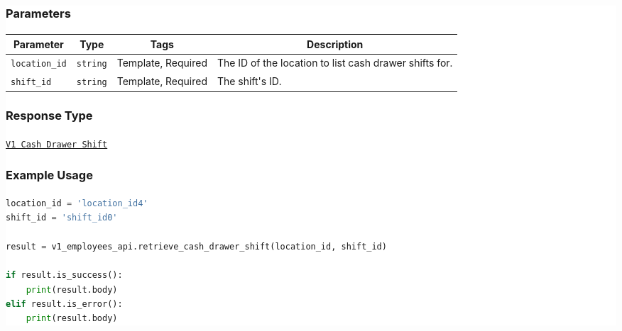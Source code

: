 ### Parameters

| Parameter | Type | Tags | Description |
|  --- | --- | --- | --- |
| `location_id` | `string` | Template, Required | The ID of the location to list cash drawer shifts for. |
| `shift_id` | `string` | Template, Required | The shift's ID. |

### Response Type

[`V1 Cash Drawer Shift`](/doc/models/v1-cash-drawer-shift.md)

### Example Usage

```python
location_id = 'location_id4'
shift_id = 'shift_id0'

result = v1_employees_api.retrieve_cash_drawer_shift(location_id, shift_id)

if result.is_success():
    print(result.body)
elif result.is_error():
    print(result.body)
```

